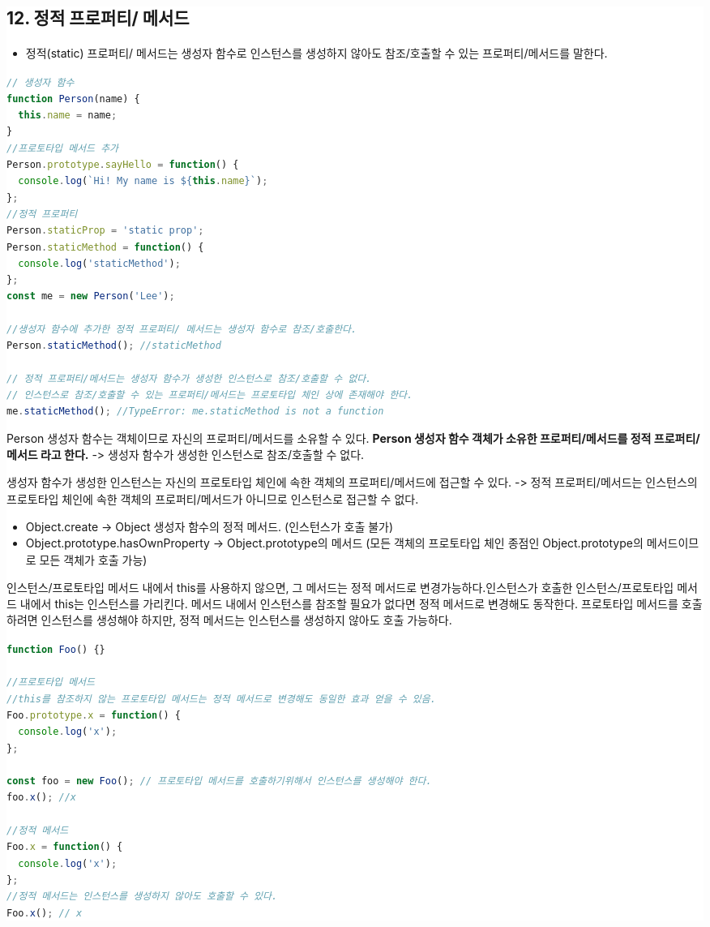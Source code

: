 ## 12. 정적 프로퍼티/ 메서드

* 정적(static) 프로퍼티/ 메서드는 생성자 함수로 인스턴스를 생성하지 않아도 참조/호출할 수 있는 프로퍼티/메서드를 말한다.

```javascript
// 생성자 함수
function Person(name) {
  this.name = name;
}
//프로토타입 메서드 추가
Person.prototype.sayHello = function() {
  console.log(`Hi! My name is ${this.name}`);
};
//정적 프로퍼티
Person.staticProp = 'static prop'; 
Person.staticMethod = function() {
  console.log('staticMethod');
};
const me = new Person('Lee');

//생성자 함수에 추가한 정적 프로퍼티/ 메서드는 생성자 함수로 참조/호출한다.
Person.staticMethod(); //staticMethod

// 정적 프로퍼티/메서드는 생성자 함수가 생성한 인스턴스로 참조/호출할 수 없다.
// 인스턴스로 참조/호출할 수 있는 프로퍼티/메서드는 프로토타입 체인 상에 존재해야 한다.
me.staticMethod(); //TypeError: me.staticMethod is not a function
```

Person 생성자 함수는 객체이므로 자신의 프로퍼티/메서드를 소유할 수 있다. **Person 생성자 함수 객체가 소유한 프로퍼티/메서드를 정적 프로퍼티/메서드 라고 한다.** -> 생성자 함수가 생성한 인스턴스로 참조/호출할 수 없다.

생성자 함수가 생성한 인스턴스는 자신의 프로토타입 체인에 속한 객체의 프로퍼티/메서드에 접근할 수 있다. -> 정적 프로퍼티/메서드는 인스턴스의 프로토타입 체인에 속한 객체의 프로퍼티/메서드가 아니므로 인스턴스로 접근할 수 없다.

* Object.create -> Object 생성자 함수의 정적 메서드. (인스턴스가 호출 불가)
* Object.prototype.hasOwnProperty -> Object.prototype의 메서드 (모든 객체의 프로토타입 체인 종점인 Object.prototype의 메서드이므로 모든 객체가 호출 가능)

인스턴스/프로토타입 메서드 내에서 this를 사용하지 않으면, 그 메서드는 정적 메서드로 변경가능하다.인스턴스가 호출한 인스턴스/프로토타입 메서드 내에서  this는 인스턴스를 가리킨다. 메서드 내에서 인스턴스를 참조할 필요가 없다면 정적 메서드로 변경해도 동작한다. 프로토타입 메서드를 호출하려면 인스턴스를 생성해야 하지만, 정적 메서드는 인스턴스를 생성하지 않아도 호출 가능하다.

```javascript
function Foo() {}

//프로토타입 메서드
//this를 참조하지 않는 프로토타입 메서드는 정적 메서드로 변경해도 동일한 효과 얻을 수 있음.
Foo.prototype.x = function() {
  console.log('x');
};

const foo = new Foo(); // 프로토타입 메서드를 호출하기위해서 인스턴스를 생성해야 한다.
foo.x(); //x

//정적 메서드 
Foo.x = function() {
  console.log('x');
};
//정적 메서드는 인스턴스를 생성하지 않아도 호출할 수 있다.
Foo.x(); // x
```
